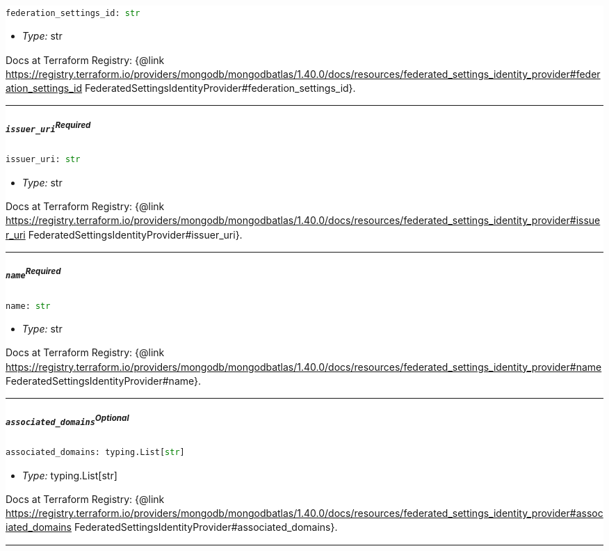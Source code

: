 ```python
federation_settings_id: str
```

- *Type:* str

Docs at Terraform Registry: {@link https://registry.terraform.io/providers/mongodb/mongodbatlas/1.40.0/docs/resources/federated_settings_identity_provider#federation_settings_id FederatedSettingsIdentityProvider#federation_settings_id}.

---

##### `issuer_uri`<sup>Required</sup> <a name="issuer_uri" id="@cdktf/provider-mongodbatlas.federatedSettingsIdentityProvider.FederatedSettingsIdentityProviderConfig.property.issuerUri"></a>

```python
issuer_uri: str
```

- *Type:* str

Docs at Terraform Registry: {@link https://registry.terraform.io/providers/mongodb/mongodbatlas/1.40.0/docs/resources/federated_settings_identity_provider#issuer_uri FederatedSettingsIdentityProvider#issuer_uri}.

---

##### `name`<sup>Required</sup> <a name="name" id="@cdktf/provider-mongodbatlas.federatedSettingsIdentityProvider.FederatedSettingsIdentityProviderConfig.property.name"></a>

```python
name: str
```

- *Type:* str

Docs at Terraform Registry: {@link https://registry.terraform.io/providers/mongodb/mongodbatlas/1.40.0/docs/resources/federated_settings_identity_provider#name FederatedSettingsIdentityProvider#name}.

---

##### `associated_domains`<sup>Optional</sup> <a name="associated_domains" id="@cdktf/provider-mongodbatlas.federatedSettingsIdentityProvider.FederatedSettingsIdentityProviderConfig.property.associatedDomains"></a>

```python
associated_domains: typing.List[str]
```

- *Type:* typing.List[str]

Docs at Terraform Registry: {@link https://registry.terraform.io/providers/mongodb/mongodbatlas/1.40.0/docs/resources/federated_settings_identity_provider#associated_domains FederatedSettingsIdentityProvider#associated_domains}.

---